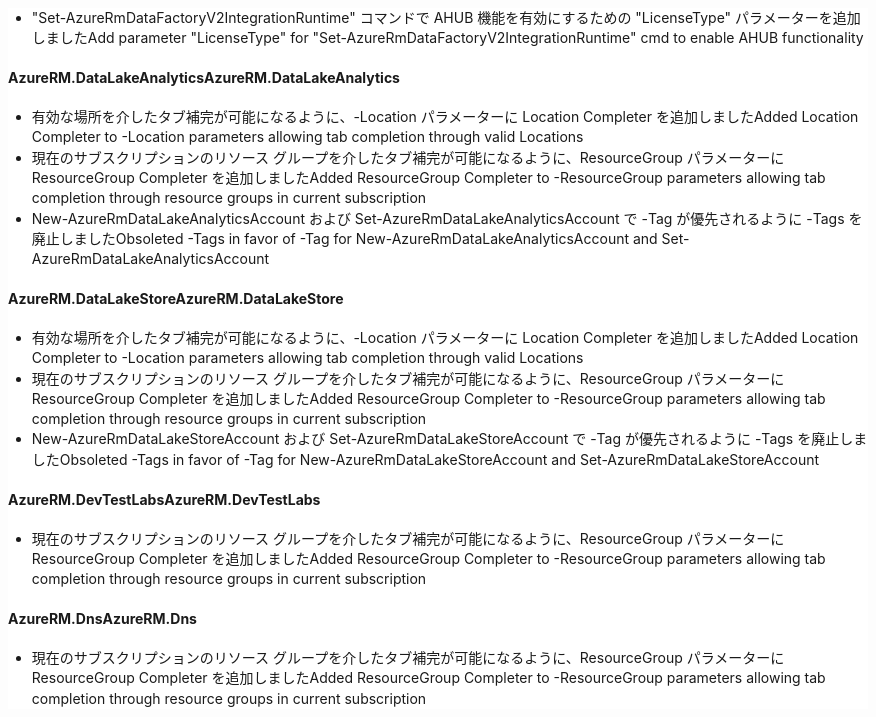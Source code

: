 * <span data-ttu-id="f6ec1-419">"Set-AzureRmDataFactoryV2IntegrationRuntime" コマンドで AHUB 機能を有効にするための "LicenseType" パラメーターを追加しました</span><span class="sxs-lookup"><span data-stu-id="f6ec1-419">Add parameter "LicenseType" for "Set-AzureRmDataFactoryV2IntegrationRuntime" cmd to enable AHUB functionality</span></span>

#### <a name="azurermdatalakeanalytics"></a><span data-ttu-id="f6ec1-420">AzureRM.DataLakeAnalytics</span><span class="sxs-lookup"><span data-stu-id="f6ec1-420">AzureRM.DataLakeAnalytics</span></span>
* <span data-ttu-id="f6ec1-421">有効な場所を介したタブ補完が可能になるように、-Location パラメーターに Location Completer を追加しました</span><span class="sxs-lookup"><span data-stu-id="f6ec1-421">Added Location Completer to -Location parameters allowing tab completion through valid Locations</span></span>
* <span data-ttu-id="f6ec1-422">現在のサブスクリプションのリソース グループを介したタブ補完が可能になるように、ResourceGroup パラメーターに ResourceGroup Completer を追加しました</span><span class="sxs-lookup"><span data-stu-id="f6ec1-422">Added ResourceGroup Completer to -ResourceGroup parameters allowing tab completion through resource groups in current subscription</span></span>
* <span data-ttu-id="f6ec1-423">New-AzureRmDataLakeAnalyticsAccount および Set-AzureRmDataLakeAnalyticsAccount で -Tag が優先されるように -Tags を廃止しました</span><span class="sxs-lookup"><span data-stu-id="f6ec1-423">Obsoleted -Tags in favor of -Tag for New-AzureRmDataLakeAnalyticsAccount and Set-AzureRmDataLakeAnalyticsAccount</span></span>

#### <a name="azurermdatalakestore"></a><span data-ttu-id="f6ec1-424">AzureRM.DataLakeStore</span><span class="sxs-lookup"><span data-stu-id="f6ec1-424">AzureRM.DataLakeStore</span></span>
* <span data-ttu-id="f6ec1-425">有効な場所を介したタブ補完が可能になるように、-Location パラメーターに Location Completer を追加しました</span><span class="sxs-lookup"><span data-stu-id="f6ec1-425">Added Location Completer to -Location parameters allowing tab completion through valid Locations</span></span>
* <span data-ttu-id="f6ec1-426">現在のサブスクリプションのリソース グループを介したタブ補完が可能になるように、ResourceGroup パラメーターに ResourceGroup Completer を追加しました</span><span class="sxs-lookup"><span data-stu-id="f6ec1-426">Added ResourceGroup Completer to -ResourceGroup parameters allowing tab completion through resource groups in current subscription</span></span>
* <span data-ttu-id="f6ec1-427">New-AzureRmDataLakeStoreAccount および Set-AzureRmDataLakeStoreAccount で -Tag が優先されるように -Tags を廃止しました</span><span class="sxs-lookup"><span data-stu-id="f6ec1-427">Obsoleted -Tags in favor of -Tag for New-AzureRmDataLakeStoreAccount and Set-AzureRmDataLakeStoreAccount</span></span>

#### <a name="azurermdevtestlabs"></a><span data-ttu-id="f6ec1-428">AzureRM.DevTestLabs</span><span class="sxs-lookup"><span data-stu-id="f6ec1-428">AzureRM.DevTestLabs</span></span>
* <span data-ttu-id="f6ec1-429">現在のサブスクリプションのリソース グループを介したタブ補完が可能になるように、ResourceGroup パラメーターに ResourceGroup Completer を追加しました</span><span class="sxs-lookup"><span data-stu-id="f6ec1-429">Added ResourceGroup Completer to -ResourceGroup parameters allowing tab completion through resource groups in current subscription</span></span>

#### <a name="azurermdns"></a><span data-ttu-id="f6ec1-430">AzureRM.Dns</span><span class="sxs-lookup"><span data-stu-id="f6ec1-430">AzureRM.Dns</span></span>
* <span data-ttu-id="f6ec1-431">現在のサブスクリプションのリソース グループを介したタブ補完が可能になるように、ResourceGroup パラメーターに ResourceGroup Completer を追加しました</span><span class="sxs-lookup"><span data-stu-id="f6ec1-431">Added ResourceGroup Completer to -ResourceGroup parameters allowing tab completion through resource groups in current subscription</span></span>
